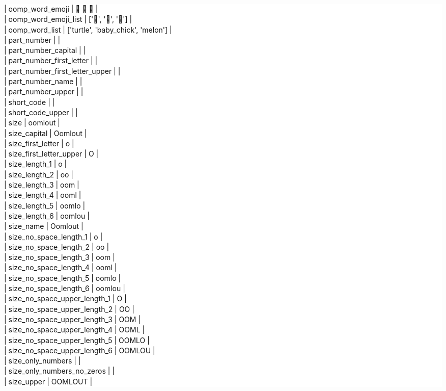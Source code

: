 | oomp_word_emoji | :turtle: :baby_chick: :melon: |  
| oomp_word_emoji_list | [':turtle:', ':baby_chick:', ':melon:'] |  
| oomp_word_list | ['turtle', 'baby_chick', 'melon'] |  
| part_number |  |  
| part_number_capital |  |  
| part_number_first_letter |  |  
| part_number_first_letter_upper |  |  
| part_number_name |  |  
| part_number_upper |  |  
| short_code |  |  
| short_code_upper |  |  
| size | oomlout |  
| size_capital | Oomlout |  
| size_first_letter | o |  
| size_first_letter_upper | O |  
| size_length_1 | o |  
| size_length_2 | oo |  
| size_length_3 | oom |  
| size_length_4 | ooml |  
| size_length_5 | oomlo |  
| size_length_6 | oomlou |  
| size_name | Oomlout |  
| size_no_space_length_1 | o |  
| size_no_space_length_2 | oo |  
| size_no_space_length_3 | oom |  
| size_no_space_length_4 | ooml |  
| size_no_space_length_5 | oomlo |  
| size_no_space_length_6 | oomlou |  
| size_no_space_upper_length_1 | O |  
| size_no_space_upper_length_2 | OO |  
| size_no_space_upper_length_3 | OOM |  
| size_no_space_upper_length_4 | OOML |  
| size_no_space_upper_length_5 | OOMLO |  
| size_no_space_upper_length_6 | OOMLOU |  
| size_only_numbers |  |  
| size_only_numbers_no_zeros |  |  
| size_upper | OOMLOUT |  